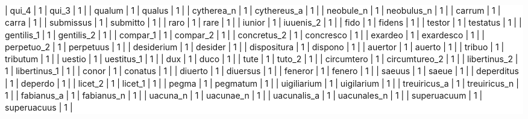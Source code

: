 | qui_4             | 1            | qui_3             | 1               |
| qualum            | 1            | qualus            | 1               |
| cytherea_n        | 1            | cythereus_a       | 1               |
| neobule_n         | 1            | neobulus_n        | 1               |
| carrum            | 1            | carra             | 1               |
| submissus         | 1            | submitto          | 1               |
| raro              | 1            | rare              | 1               |
| iunior            | 1            | iuuenis_2         | 1               |
| fido              | 1            | fidens            | 1               |
| testor            | 1            | testatus          | 1               |
| gentilis_1        | 1            | gentilis_2        | 1               |
| compar_1          | 1            | compar_2          | 1               |
| concretus_2       | 1            | concresco         | 1               |
| exardeo           | 1            | exardesco         | 1               |
| perpetuo_2        | 1            | perpetuus         | 1               |
| desiderium        | 1            | desider           | 1               |
| dispositura       | 1            | dispono           | 1               |
| auertor           | 1            | auerto            | 1               |
| tribuo            | 1            | tributum          | 1               |
| uestio            | 1            | uestitus_1        | 1               |
| dux               | 1            | duco              | 1               |
| tute              | 1            | tuto_2            | 1               |
| circumtero        | 1            | circumtureo_2     | 1               |
| libertinus_2      | 1            | libertinus_1      | 1               |
| conor             | 1            | conatus           | 1               |
| diuerto           | 1            | diuersus          | 1               |
| feneror           | 1            | fenero            | 1               |
| saeuus            | 1            | saeue             | 1               |
| deperditus        | 1            | deperdo           | 1               |
| licet_2           | 1            | licet_1           | 1               |
| pegma             | 1            | pegmatum          | 1               |
| uigiliarium       | 1            | uigilarium        | 1               |
| treuiricus_a      | 1            | treuiricus_n      | 1               |
| fabianus_a        | 1            | fabianus_n        | 1               |
| uacuna_n          | 1            | uacunae_n         | 1               |
| uacunalis_a       | 1            | uacunales_n       | 1               |
| superuacuum       | 1            | superuacuus       | 1               |